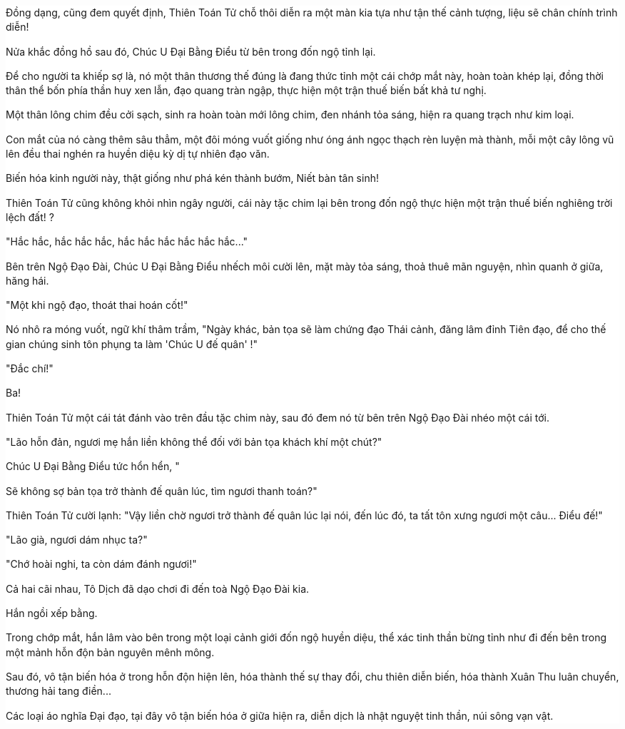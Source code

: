 Đồng dạng, cũng đem quyết định, Thiên Toán Tử chỗ thôi diễn ra một màn kia tựa như tận thế cảnh tượng, liệu sẽ chân chính trình diễn!

Nửa khắc đồng hồ sau đó, Chúc U Đại Bằng Điểu từ bên trong đốn ngộ tỉnh lại.

Để cho người ta khiếp sợ là, nó một thân thương thế đúng là đang thức tỉnh một cái chớp mắt này, hoàn toàn khép lại, đồng thời thân thể bốn phía thần huy xen lẫn, đạo quang tràn ngập, thực hiện một trận thuế biến bất khả tư nghị.

Một thân lông chim đều cởi sạch, sinh ra hoàn toàn mới lông chim, đen nhánh tỏa sáng, hiện ra quang trạch như kim loại.

Con mắt của nó càng thêm sâu thẳm, một đôi móng vuốt giống như óng ánh ngọc thạch rèn luyện mà thành, mỗi một cây lông vũ lên đều thai nghén ra huyền diệu kỳ dị tự nhiên đạo văn.

Biến hóa kinh người này, thật giống như phá kén thành bướm, Niết bàn tân sinh!

Thiên Toán Tử cũng không khỏi nhìn ngây người, cái này tặc chim lại bên trong đốn ngộ thực hiện một trận thuế biến nghiêng trời lệch đất! ?

"Hắc hắc, hắc hắc hắc, hắc hắc hắc hắc hắc hắc..."

Bên trên Ngộ Đạo Đài, Chúc U Đại Bằng Điểu nhếch môi cười lên, mặt mày tỏa sáng, thoả thuê mãn nguyện, nhìn quanh ở giữa, hăng hái.

"Một khi ngộ đạo, thoát thai hoán cốt!"

Nó nhô ra móng vuốt, ngữ khí thâm trầm, "Ngày khác, bản tọa sẽ làm chứng đạo Thái cảnh, đăng lâm đỉnh Tiên đạo, để cho thế gian chúng sinh tôn phụng ta làm 'Chúc U đế quân' !"

"Đắc chí!"

Ba!

Thiên Toán Tử một cái tát đánh vào trên đầu tặc chim này, sau đó đem nó từ bên trên Ngộ Đạo Đài nhéo một cái tới.

"Lão hỗn đản, ngươi mẹ hắn liền không thể đối với bản tọa khách khí một chút?"

Chúc U Đại Bằng Điểu tức hổn hển, "

Sẽ không sợ bản tọa trở thành đế quân lúc, tìm ngươi thanh toán?"

Thiên Toán Tử cười lạnh: "Vậy liền chờ ngươi trở thành đế quân lúc lại nói, đến lúc đó, ta tất tôn xưng ngươi một câu... Điểu đế!"

"Lão già, ngươi dám nhục ta?"

"Chớ hoài nghi, ta còn dám đánh ngươi!"

Cả hai cãi nhau, Tô Dịch đã dạo chơi đi đến toà Ngộ Đạo Đài kia.

Hắn ngồi xếp bằng.

Trong chớp mắt, hắn lâm vào bên trong một loại cảnh giới đốn ngộ huyền diệu, thể xác tinh thần bừng tỉnh như đi đến bên trong một mảnh hỗn độn bản nguyên mênh mông.

Sau đó, vô tận biến hóa ở trong hỗn độn hiện lên, hóa thành thế sự thay đổi, chu thiên diễn biến, hóa thành Xuân Thu luân chuyển, thương hải tang điền...

Các loại áo nghĩa Đại đạo, tại đây vô tận biến hóa ở giữa hiện ra, diễn dịch là nhật nguyệt tinh thần, núi sông vạn vật.
